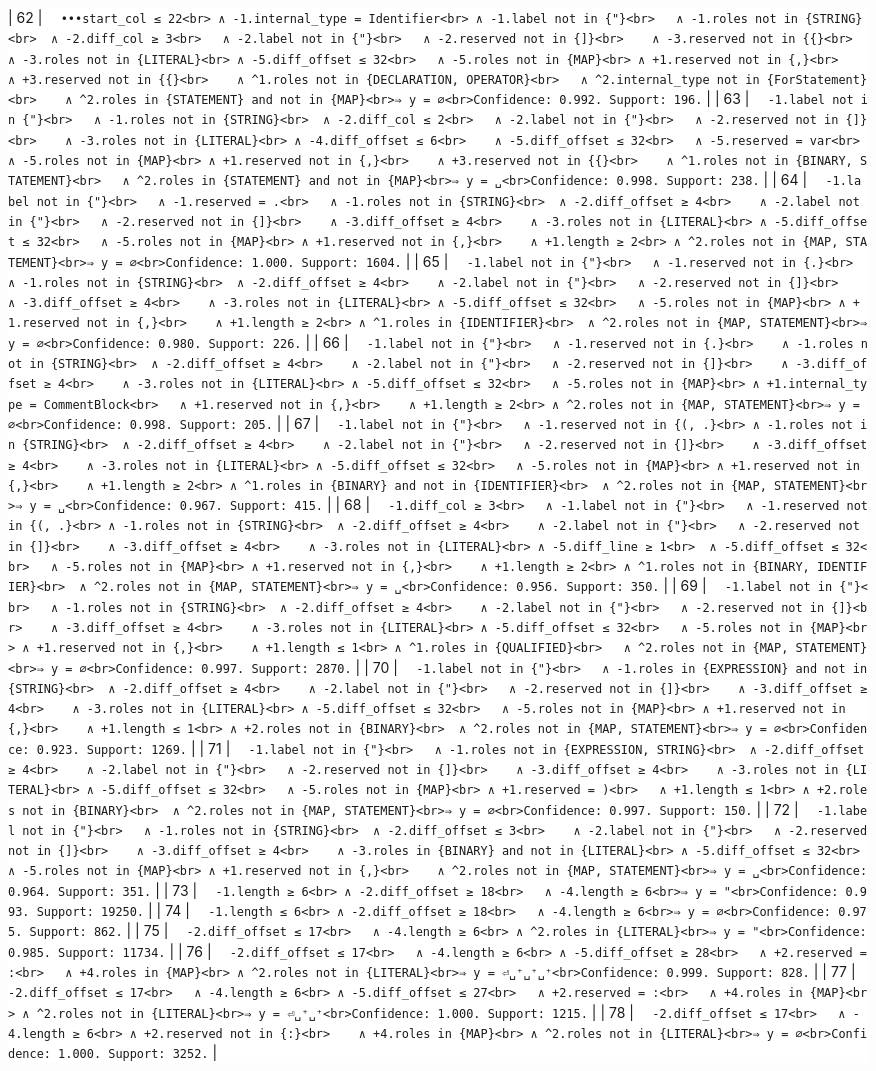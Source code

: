 | 62 | `  •••start_col ≤ 22<br>	∧ -1.internal_type = Identifier<br>	∧ -1.label not in {"}<br>	∧ -1.roles not in {STRING}<br>	∧ -2.diff_col ≥ 3<br>	∧ -2.label not in {"}<br>	∧ -2.reserved not in {]}<br>	∧ -3.reserved not in {{}<br>	∧ -3.roles not in {LITERAL}<br>	∧ -5.diff_offset ≤ 32<br>	∧ -5.roles not in {MAP}<br>	∧ +1.reserved not in {,}<br>	∧ +3.reserved not in {{}<br>	∧ ^1.roles not in {DECLARATION, OPERATOR}<br>	∧ ^2.internal_type not in {ForStatement}<br>	∧ ^2.roles in {STATEMENT} and not in {MAP}<br>⇒ y = ∅<br>Confidence: 0.992. Support: 196.` |
| 63 | `  -1.label not in {"}<br>	∧ -1.roles not in {STRING}<br>	∧ -2.diff_col ≤ 2<br>	∧ -2.label not in {"}<br>	∧ -2.reserved not in {]}<br>	∧ -3.roles not in {LITERAL}<br>	∧ -4.diff_offset ≤ 6<br>	∧ -5.diff_offset ≤ 32<br>	∧ -5.reserved = var<br>	∧ -5.roles not in {MAP}<br>	∧ +1.reserved not in {,}<br>	∧ +3.reserved not in {{}<br>	∧ ^1.roles not in {BINARY, STATEMENT}<br>	∧ ^2.roles in {STATEMENT} and not in {MAP}<br>⇒ y = ␣<br>Confidence: 0.998. Support: 238.` |
| 64 | `  -1.label not in {"}<br>	∧ -1.reserved = .<br>	∧ -1.roles not in {STRING}<br>	∧ -2.diff_offset ≥ 4<br>	∧ -2.label not in {"}<br>	∧ -2.reserved not in {]}<br>	∧ -3.diff_offset ≥ 4<br>	∧ -3.roles not in {LITERAL}<br>	∧ -5.diff_offset ≤ 32<br>	∧ -5.roles not in {MAP}<br>	∧ +1.reserved not in {,}<br>	∧ +1.length ≥ 2<br>	∧ ^2.roles not in {MAP, STATEMENT}<br>⇒ y = ∅<br>Confidence: 1.000. Support: 1604.` |
| 65 | `  -1.label not in {"}<br>	∧ -1.reserved not in {.}<br>	∧ -1.roles not in {STRING}<br>	∧ -2.diff_offset ≥ 4<br>	∧ -2.label not in {"}<br>	∧ -2.reserved not in {]}<br>	∧ -3.diff_offset ≥ 4<br>	∧ -3.roles not in {LITERAL}<br>	∧ -5.diff_offset ≤ 32<br>	∧ -5.roles not in {MAP}<br>	∧ +1.reserved not in {,}<br>	∧ +1.length ≥ 2<br>	∧ ^1.roles in {IDENTIFIER}<br>	∧ ^2.roles not in {MAP, STATEMENT}<br>⇒ y = ∅<br>Confidence: 0.980. Support: 226.` |
| 66 | `  -1.label not in {"}<br>	∧ -1.reserved not in {.}<br>	∧ -1.roles not in {STRING}<br>	∧ -2.diff_offset ≥ 4<br>	∧ -2.label not in {"}<br>	∧ -2.reserved not in {]}<br>	∧ -3.diff_offset ≥ 4<br>	∧ -3.roles not in {LITERAL}<br>	∧ -5.diff_offset ≤ 32<br>	∧ -5.roles not in {MAP}<br>	∧ +1.internal_type = CommentBlock<br>	∧ +1.reserved not in {,}<br>	∧ +1.length ≥ 2<br>	∧ ^2.roles not in {MAP, STATEMENT}<br>⇒ y = ∅<br>Confidence: 0.998. Support: 205.` |
| 67 | `  -1.label not in {"}<br>	∧ -1.reserved not in {(, .}<br>	∧ -1.roles not in {STRING}<br>	∧ -2.diff_offset ≥ 4<br>	∧ -2.label not in {"}<br>	∧ -2.reserved not in {]}<br>	∧ -3.diff_offset ≥ 4<br>	∧ -3.roles not in {LITERAL}<br>	∧ -5.diff_offset ≤ 32<br>	∧ -5.roles not in {MAP}<br>	∧ +1.reserved not in {,}<br>	∧ +1.length ≥ 2<br>	∧ ^1.roles in {BINARY} and not in {IDENTIFIER}<br>	∧ ^2.roles not in {MAP, STATEMENT}<br>⇒ y = ␣<br>Confidence: 0.967. Support: 415.` |
| 68 | `  -1.diff_col ≥ 3<br>	∧ -1.label not in {"}<br>	∧ -1.reserved not in {(, .}<br>	∧ -1.roles not in {STRING}<br>	∧ -2.diff_offset ≥ 4<br>	∧ -2.label not in {"}<br>	∧ -2.reserved not in {]}<br>	∧ -3.diff_offset ≥ 4<br>	∧ -3.roles not in {LITERAL}<br>	∧ -5.diff_line ≥ 1<br>	∧ -5.diff_offset ≤ 32<br>	∧ -5.roles not in {MAP}<br>	∧ +1.reserved not in {,}<br>	∧ +1.length ≥ 2<br>	∧ ^1.roles not in {BINARY, IDENTIFIER}<br>	∧ ^2.roles not in {MAP, STATEMENT}<br>⇒ y = ␣<br>Confidence: 0.956. Support: 350.` |
| 69 | `  -1.label not in {"}<br>	∧ -1.roles not in {STRING}<br>	∧ -2.diff_offset ≥ 4<br>	∧ -2.label not in {"}<br>	∧ -2.reserved not in {]}<br>	∧ -3.diff_offset ≥ 4<br>	∧ -3.roles not in {LITERAL}<br>	∧ -5.diff_offset ≤ 32<br>	∧ -5.roles not in {MAP}<br>	∧ +1.reserved not in {,}<br>	∧ +1.length ≤ 1<br>	∧ ^1.roles in {QUALIFIED}<br>	∧ ^2.roles not in {MAP, STATEMENT}<br>⇒ y = ∅<br>Confidence: 0.997. Support: 2870.` |
| 70 | `  -1.label not in {"}<br>	∧ -1.roles in {EXPRESSION} and not in {STRING}<br>	∧ -2.diff_offset ≥ 4<br>	∧ -2.label not in {"}<br>	∧ -2.reserved not in {]}<br>	∧ -3.diff_offset ≥ 4<br>	∧ -3.roles not in {LITERAL}<br>	∧ -5.diff_offset ≤ 32<br>	∧ -5.roles not in {MAP}<br>	∧ +1.reserved not in {,}<br>	∧ +1.length ≤ 1<br>	∧ +2.roles not in {BINARY}<br>	∧ ^2.roles not in {MAP, STATEMENT}<br>⇒ y = ∅<br>Confidence: 0.923. Support: 1269.` |
| 71 | `  -1.label not in {"}<br>	∧ -1.roles not in {EXPRESSION, STRING}<br>	∧ -2.diff_offset ≥ 4<br>	∧ -2.label not in {"}<br>	∧ -2.reserved not in {]}<br>	∧ -3.diff_offset ≥ 4<br>	∧ -3.roles not in {LITERAL}<br>	∧ -5.diff_offset ≤ 32<br>	∧ -5.roles not in {MAP}<br>	∧ +1.reserved = )<br>	∧ +1.length ≤ 1<br>	∧ +2.roles not in {BINARY}<br>	∧ ^2.roles not in {MAP, STATEMENT}<br>⇒ y = ∅<br>Confidence: 0.997. Support: 150.` |
| 72 | `  -1.label not in {"}<br>	∧ -1.roles not in {STRING}<br>	∧ -2.diff_offset ≤ 3<br>	∧ -2.label not in {"}<br>	∧ -2.reserved not in {]}<br>	∧ -3.diff_offset ≥ 4<br>	∧ -3.roles in {BINARY} and not in {LITERAL}<br>	∧ -5.diff_offset ≤ 32<br>	∧ -5.roles not in {MAP}<br>	∧ +1.reserved not in {,}<br>	∧ ^2.roles not in {MAP, STATEMENT}<br>⇒ y = ␣<br>Confidence: 0.964. Support: 351.` |
| 73 | `  -1.length ≥ 6<br>	∧ -2.diff_offset ≥ 18<br>	∧ -4.length ≥ 6<br>⇒ y = "<br>Confidence: 0.993. Support: 19250.` |
| 74 | `  -1.length ≤ 6<br>	∧ -2.diff_offset ≥ 18<br>	∧ -4.length ≥ 6<br>⇒ y = ∅<br>Confidence: 0.975. Support: 862.` |
| 75 | `  -2.diff_offset ≤ 17<br>	∧ -4.length ≥ 6<br>	∧ ^2.roles in {LITERAL}<br>⇒ y = "<br>Confidence: 0.985. Support: 11734.` |
| 76 | `  -2.diff_offset ≤ 17<br>	∧ -4.length ≥ 6<br>	∧ -5.diff_offset ≥ 28<br>	∧ +2.reserved = :<br>	∧ +4.roles in {MAP}<br>	∧ ^2.roles not in {LITERAL}<br>⇒ y = ⏎␣⁺␣⁺␣⁺<br>Confidence: 0.999. Support: 828.` |
| 77 | `  -2.diff_offset ≤ 17<br>	∧ -4.length ≥ 6<br>	∧ -5.diff_offset ≤ 27<br>	∧ +2.reserved = :<br>	∧ +4.roles in {MAP}<br>	∧ ^2.roles not in {LITERAL}<br>⇒ y = ⏎␣⁺␣⁺<br>Confidence: 1.000. Support: 1215.` |
| 78 | `  -2.diff_offset ≤ 17<br>	∧ -4.length ≥ 6<br>	∧ +2.reserved not in {:}<br>	∧ +4.roles in {MAP}<br>	∧ ^2.roles not in {LITERAL}<br>⇒ y = ∅<br>Confidence: 1.000. Support: 3252.` |